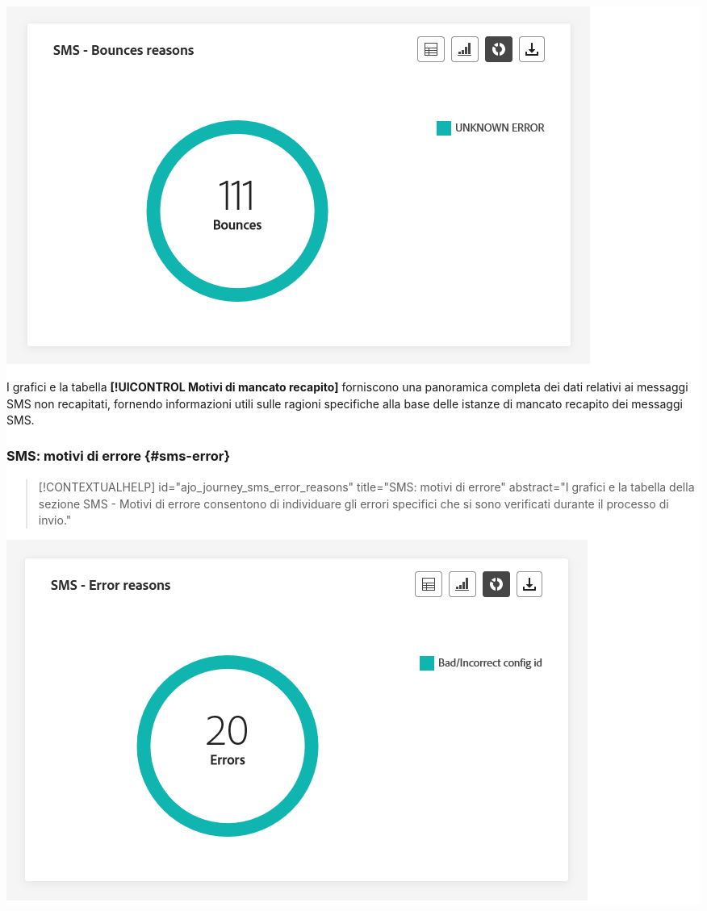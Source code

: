 ![](assets/journey_sms_bounce_reasons.png)

I grafici e la tabella **[!UICONTROL Motivi di mancato recapito]** forniscono una panoramica completa dei dati relativi ai messaggi SMS non recapitati, fornendo informazioni utili sulle ragioni specifiche alla base delle istanze di mancato recapito dei messaggi SMS.

### SMS: motivi di errore {#sms-error}

>[!CONTEXTUALHELP]
>id="ajo_journey_sms_error_reasons"
>title="SMS: motivi di errore"
>abstract="I grafici e la tabella della sezione SMS - Motivi di errore consentono di individuare gli errori specifici che si sono verificati durante il processo di invio."

![](assets/journey_sms_error.png)
